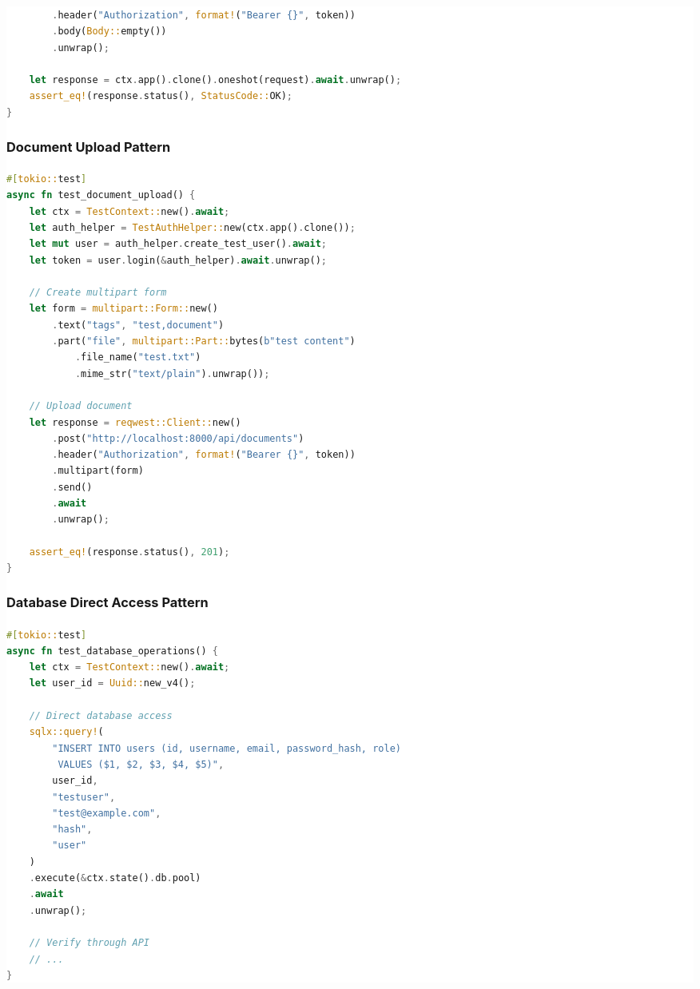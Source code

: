 ```rust
        .header("Authorization", format!("Bearer {}", token))
        .body(Body::empty())
        .unwrap();
    
    let response = ctx.app().clone().oneshot(request).await.unwrap();
    assert_eq!(response.status(), StatusCode::OK);
}
```

### Document Upload Pattern

```rust
#[tokio::test]
async fn test_document_upload() {
    let ctx = TestContext::new().await;
    let auth_helper = TestAuthHelper::new(ctx.app().clone());
    let mut user = auth_helper.create_test_user().await;
    let token = user.login(&auth_helper).await.unwrap();
    
    // Create multipart form
    let form = multipart::Form::new()
        .text("tags", "test,document")
        .part("file", multipart::Part::bytes(b"test content")
            .file_name("test.txt")
            .mime_str("text/plain").unwrap());
    
    // Upload document
    let response = reqwest::Client::new()
        .post("http://localhost:8000/api/documents")
        .header("Authorization", format!("Bearer {}", token))
        .multipart(form)
        .send()
        .await
        .unwrap();
    
    assert_eq!(response.status(), 201);
}
```

### Database Direct Access Pattern

```rust
#[tokio::test]
async fn test_database_operations() {
    let ctx = TestContext::new().await;
    let user_id = Uuid::new_v4();
    
    // Direct database access
    sqlx::query!(
        "INSERT INTO users (id, username, email, password_hash, role) 
         VALUES ($1, $2, $3, $4, $5)",
        user_id,
        "testuser",
        "test@example.com",
        "hash",
        "user"
    )
    .execute(&ctx.state().db.pool)
    .await
    .unwrap();
    
    // Verify through API
    // ...
}
```